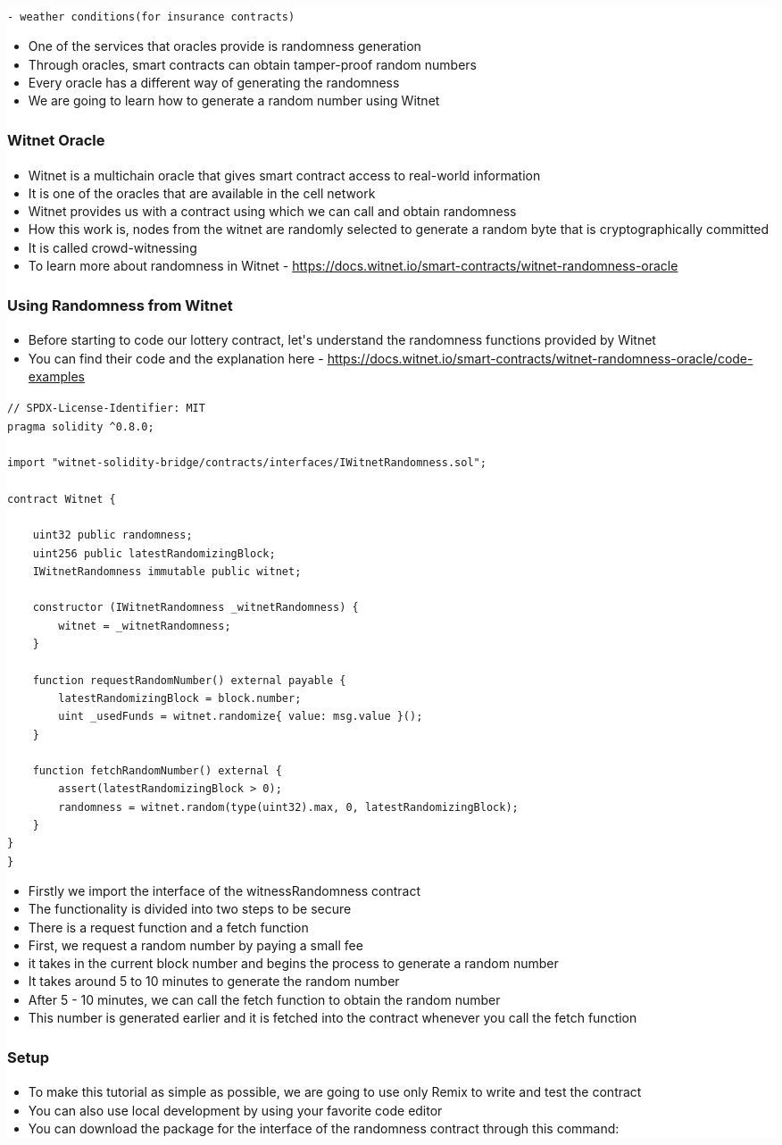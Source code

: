    - weather conditions(for insurance contracts)
- One of the services that oracles provide is randomness generation
- Through oracles, smart contracts can obtain tamper-proof random numbers
- Every oracle has a different way of generating the randomness
- We are going to learn how to generate a random number using Witnet
### Witnet Oracle
- Witnet is a multichain oracle that gives smart contract access to real-world information
- It is one of the oracles that are available in the cell network
- Witnet provides us with a contract using which we can call and obtain randomness
- How this work is, nodes from the witnet are randomly selected to generate a random byte that is cryptographically committed
- It is called crowd-witnessing
- To learn more about randomness in Witnet - https://docs.witnet.io/smart-contracts/witnet-randomness-oracle
### Using Randomness from Witnet
- Before starting to code our lottery contract, let's understand the randomness functions provided by Witnet
- You can find their code and the explanation here - https://docs.witnet.io/smart-contracts/witnet-randomness-oracle/code-examples

```
// SPDX-License-Identifier: MIT
pragma solidity ^0.8.0;

import "witnet-solidity-bridge/contracts/interfaces/IWitnetRandomness.sol";

contract Witnet {

    uint32 public randomness;
    uint256 public latestRandomizingBlock;
    IWitnetRandomness immutable public witnet;
    
    constructor (IWitnetRandomness _witnetRandomness) {
        witnet = _witnetRandomness;
    }

    function requestRandomNumber() external payable {
        latestRandomizingBlock = block.number;
        uint _usedFunds = witnet.randomize{ value: msg.value }();
    }
    
    function fetchRandomNumber() external {
        assert(latestRandomizingBlock > 0);
        randomness = witnet.random(type(uint32).max, 0, latestRandomizingBlock);
    }
}
}
```
- Firstly we import the interface of the witnessRandomness contract
- The functionality is divided into two steps to be secure
- There is a request function and a fetch function
- First, we request a random number by paying a small fee
- it takes in the current block number and begins the process to generate a random number
- It takes around 5 to 10 minutes to generate the random number
- After 5 - 10 minutes, we can call the fetch function to obtain the random number
- This number is generated earlier and it is fetched into the contract whenever you call the fetch function
### Setup
- To make this tutorial as simple as possible, we are going to use only Remix to write and test the contract
- You can also use local development by using your favorite code editor
- You can download the package for the interface of the randomness contract through this command: